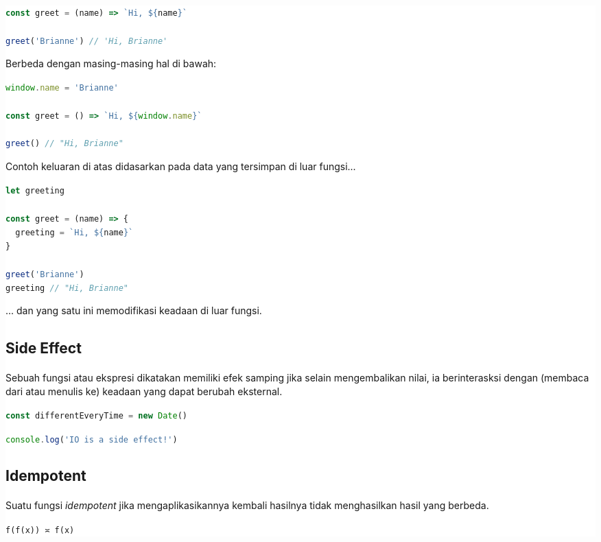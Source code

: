 
```js
const greet = (name) => `Hi, ${name}`

greet('Brianne') // 'Hi, Brianne'
```

Berbeda dengan masing-masing hal di bawah:


```js
window.name = 'Brianne'

const greet = () => `Hi, ${window.name}`

greet() // "Hi, Brianne"
```

Contoh keluaran di atas didasarkan pada data yang tersimpan di luar fungsi...


```js
let greeting

const greet = (name) => {
  greeting = `Hi, ${name}`
}

greet('Brianne')
greeting // "Hi, Brianne"
```

... dan yang satu ini memodifikasi keadaan di luar fungsi.

## Side Effect

Sebuah fungsi atau ekspresi dikatakan memiliki efek samping jika selain
mengembalikan nilai, ia berinterasksi dengan (membaca dari atau menulis ke)
keadaan yang dapat berubah eksternal.


```js
const differentEveryTime = new Date()
```

```js
console.log('IO is a side effect!')
```

## Idempotent

Suatu fungsi _idempotent_ jika mengaplikasikannya kembali hasilnya tidak
menghasilkan hasil yang berbeda.


```
f(f(x)) ≍ f(x)
```
